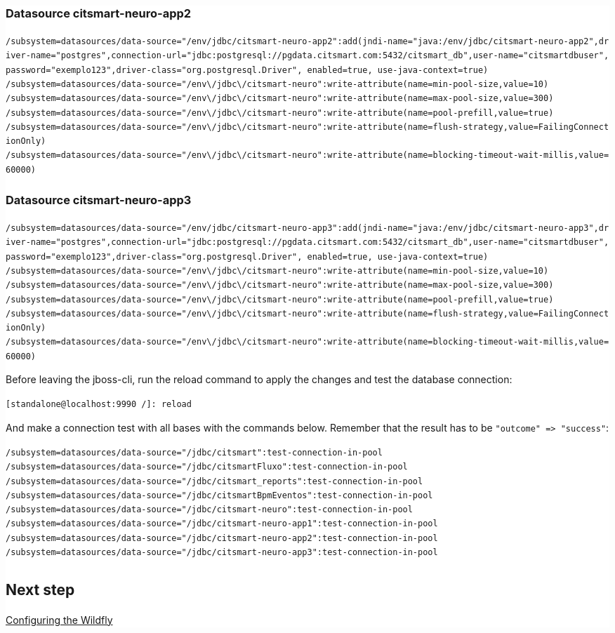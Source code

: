 ### Datasource citsmart-neuro-app2

~~~~~~~~~~~~~~~~~~~~~~~~~~~~~~~~~~~~~~~~~~~~~~~~~~~~~~~~~~~~~~~~~~~~~~~~~~~~~~~~
/subsystem=datasources/data-source="/env/jdbc/citsmart-neuro-app2":add(jndi-name="java:/env/jdbc/citsmart-neuro-app2",driver-name="postgres",connection-url="jdbc:postgresql://pgdata.citsmart.com:5432/citsmart_db",user-name="citsmartdbuser",password="exemplo123",driver-class="org.postgresql.Driver", enabled=true, use-java-context=true)
/subsystem=datasources/data-source="/env\/jdbc\/citsmart-neuro":write-attribute(name=min-pool-size,value=10)
/subsystem=datasources/data-source="/env\/jdbc\/citsmart-neuro":write-attribute(name=max-pool-size,value=300)
/subsystem=datasources/data-source="/env\/jdbc\/citsmart-neuro":write-attribute(name=pool-prefill,value=true)
/subsystem=datasources/data-source="/env\/jdbc\/citsmart-neuro":write-attribute(name=flush-strategy,value=FailingConnectionOnly)
/subsystem=datasources/data-source="/env\/jdbc\/citsmart-neuro":write-attribute(name=blocking-timeout-wait-millis,value=60000)
~~~~~~~~~~~~~~~~~~~~~~~~~~~~~~~~~~~~~~~~~~~~~~~~~~~~~~~~~~~~~~~~~~~~~~~~~~~~~~~~

### Datasource citsmart-neuro-app3

~~~~~~~~~~~~~~~~~~~~~~~~~~~~~~~~~~~~~~~~~~~~~~~~~~~~~~~~~~~~~~~~~~~~~~~~~~~~~~~~
/subsystem=datasources/data-source="/env/jdbc/citsmart-neuro-app3":add(jndi-name="java:/env/jdbc/citsmart-neuro-app3",driver-name="postgres",connection-url="jdbc:postgresql://pgdata.citsmart.com:5432/citsmart_db",user-name="citsmartdbuser",password="exemplo123",driver-class="org.postgresql.Driver", enabled=true, use-java-context=true)
/subsystem=datasources/data-source="/env\/jdbc\/citsmart-neuro":write-attribute(name=min-pool-size,value=10)
/subsystem=datasources/data-source="/env\/jdbc\/citsmart-neuro":write-attribute(name=max-pool-size,value=300)
/subsystem=datasources/data-source="/env\/jdbc\/citsmart-neuro":write-attribute(name=pool-prefill,value=true)
/subsystem=datasources/data-source="/env\/jdbc\/citsmart-neuro":write-attribute(name=flush-strategy,value=FailingConnectionOnly)
/subsystem=datasources/data-source="/env\/jdbc\/citsmart-neuro":write-attribute(name=blocking-timeout-wait-millis,value=60000)
~~~~~~~~~~~~~~~~~~~~~~~~~~~~~~~~~~~~~~~~~~~~~~~~~~~~~~~~~~~~~~~~~~~~~~~~~~~~~~~~

Before leaving the jboss-cli, run the reload command to apply the changes and test the database 
connection:

~~~~~~~~~~~~~~~~~~~~~~~~~~~~~~~~~~~~~~~~~~~~~~~~~~~~~~~~~~~~~~~~~~~~~~~~~~~~~~~~
[standalone@localhost:9990 /]: reload
~~~~~~~~~~~~~~~~~~~~~~~~~~~~~~~~~~~~~~~~~~~~~~~~~~~~~~~~~~~~~~~~~~~~~~~~~~~~~~~~

And make a connection test with all bases with the commands below. Remember that
the result has to be `"outcome" => "success"`:

~~~~~~~~~~~~~~~~~~~~~~~~~~~~~~~~~~~~~~~~~~~~~~~~~~~~~~~~~~~~~~~~~~~~~~~~~~~~~~~~
/subsystem=datasources/data-source="/jdbc/citsmart":test-connection-in-pool
/subsystem=datasources/data-source="/jdbc/citsmartFluxo":test-connection-in-pool
/subsystem=datasources/data-source="/jdbc/citsmart_reports":test-connection-in-pool
/subsystem=datasources/data-source="/jdbc/citsmartBpmEventos":test-connection-in-pool
/subsystem=datasources/data-source="/jdbc/citsmart-neuro":test-connection-in-pool
/subsystem=datasources/data-source="/jdbc/citsmart-neuro-app1":test-connection-in-pool
/subsystem=datasources/data-source="/jdbc/citsmart-neuro-app2":test-connection-in-pool
/subsystem=datasources/data-source="/jdbc/citsmart-neuro-app3":test-connection-in-pool
~~~~~~~~~~~~~~~~~~~~~~~~~~~~~~~~~~~~~~~~~~~~~~~~~~~~~~~~~~~~~~~~~~~~~~~~~~~~~~~~

Next step
-------------

[Configuring the
Wildfly](/en-us/citsmart-platform-8/get-started/installation-and-upgrade/perform-installation/conf-wildfly.html)
